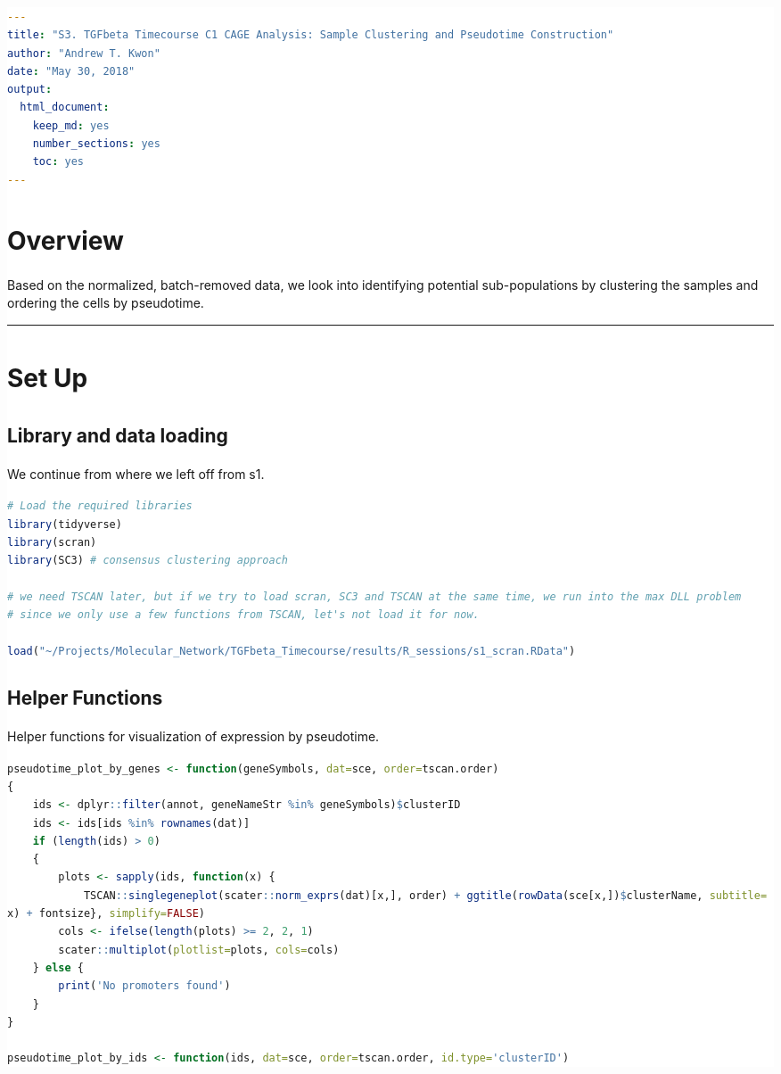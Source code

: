 ```yaml
---
title: "S3. TGFbeta Timecourse C1 CAGE Analysis: Sample Clustering and Pseudotime Construction"
author: "Andrew T. Kwon"
date: "May 30, 2018"
output: 
  html_document: 
    keep_md: yes
    number_sections: yes
    toc: yes
---
```




# Overview

Based on the normalized, batch-removed data, we look into identifying potential sub-populations by clustering the samples and ordering the cells by pseudotime. 

---------

# Set Up

## Library and data loading

We continue from where we left off from s1.


```r
# Load the required libraries
library(tidyverse) 
library(scran)
library(SC3) # consensus clustering approach

# we need TSCAN later, but if we try to load scran, SC3 and TSCAN at the same time, we run into the max DLL problem
# since we only use a few functions from TSCAN, let's not load it for now.

load("~/Projects/Molecular_Network/TGFbeta_Timecourse/results/R_sessions/s1_scran.RData")
```

## Helper Functions

Helper functions for visualization of expression by pseudotime.

```r
pseudotime_plot_by_genes <- function(geneSymbols, dat=sce, order=tscan.order)
{
    ids <- dplyr::filter(annot, geneNameStr %in% geneSymbols)$clusterID
    ids <- ids[ids %in% rownames(dat)]
    if (length(ids) > 0)
    {
        plots <- sapply(ids, function(x) {
            TSCAN::singlegeneplot(scater::norm_exprs(dat)[x,], order) + ggtitle(rowData(sce[x,])$clusterName, subtitle=x) + fontsize}, simplify=FALSE)
        cols <- ifelse(length(plots) >= 2, 2, 1)
        scater::multiplot(plotlist=plots, cols=cols)
    } else {
        print('No promoters found')
    }
}

pseudotime_plot_by_ids <- function(ids, dat=sce, order=tscan.order, id.type='clusterID')
```